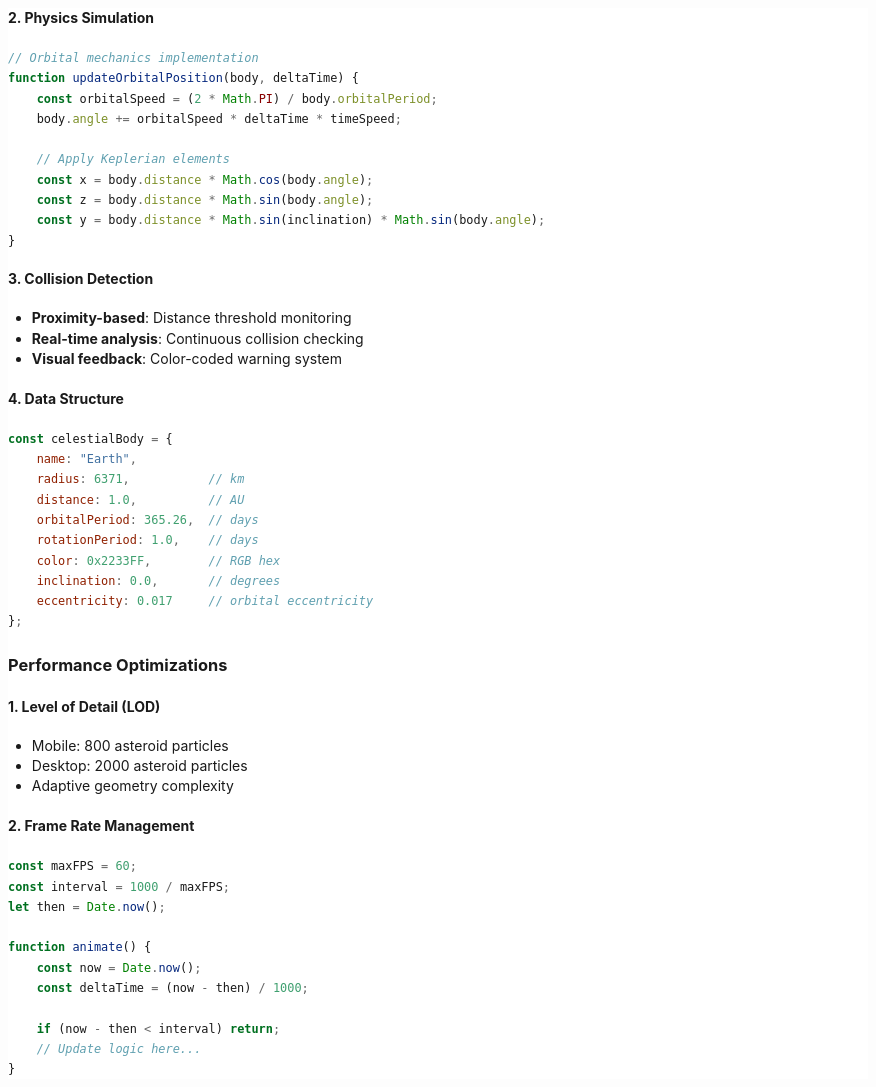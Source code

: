 #### 2. **Physics Simulation**

```javascript
// Orbital mechanics implementation
function updateOrbitalPosition(body, deltaTime) {
    const orbitalSpeed = (2 * Math.PI) / body.orbitalPeriod;
    body.angle += orbitalSpeed * deltaTime * timeSpeed;
    
    // Apply Keplerian elements
    const x = body.distance * Math.cos(body.angle);
    const z = body.distance * Math.sin(body.angle);
    const y = body.distance * Math.sin(inclination) * Math.sin(body.angle);
}
```

#### 3. **Collision Detection**

- **Proximity-based**: Distance threshold monitoring
- **Real-time analysis**: Continuous collision checking
- **Visual feedback**: Color-coded warning system

#### 4. **Data Structure**

```javascript
const celestialBody = {
    name: "Earth",
    radius: 6371,           // km
    distance: 1.0,          // AU
    orbitalPeriod: 365.26,  // days
    rotationPeriod: 1.0,    // days
    color: 0x2233FF,        // RGB hex
    inclination: 0.0,       // degrees
    eccentricity: 0.017     // orbital eccentricity
};
```

### Performance Optimizations

#### 1. **Level of Detail (LOD)**

- Mobile: 800 asteroid particles
- Desktop: 2000 asteroid particles
- Adaptive geometry complexity

#### 2. **Frame Rate Management**

```javascript
const maxFPS = 60;
const interval = 1000 / maxFPS;
let then = Date.now();

function animate() {
    const now = Date.now();
    const deltaTime = (now - then) / 1000;
    
    if (now - then < interval) return;
    // Update logic here...
}
```
